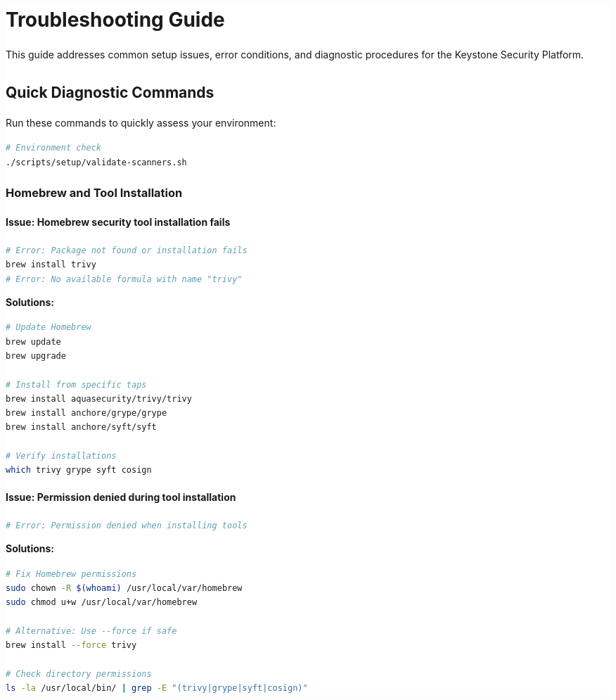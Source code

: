 # Troubleshooting Guide

This guide addresses common setup issues, error conditions, and diagnostic procedures for the Keystone Security Platform.

## Quick Diagnostic Commands

Run these commands to quickly assess your environment:

```bash
# Environment check
./scripts/setup/validate-scanners.sh

```


### Homebrew and Tool Installation

#### Issue: Homebrew security tool installation fails
```bash
# Error: Package not found or installation fails
brew install trivy
# Error: No available formula with name "trivy"
```

**Solutions:**
```bash
# Update Homebrew
brew update
brew upgrade

# Install from specific taps
brew install aquasecurity/trivy/trivy
brew install anchore/grype/grype
brew install anchore/syft/syft

# Verify installations
which trivy grype syft cosign
```

#### Issue: Permission denied during tool installation
```bash
# Error: Permission denied when installing tools
```

**Solutions:**
```bash
# Fix Homebrew permissions
sudo chown -R $(whoami) /usr/local/var/homebrew
sudo chmod u+w /usr/local/var/homebrew

# Alternative: Use --force if safe
brew install --force trivy

# Check directory permissions
ls -la /usr/local/bin/ | grep -E "(trivy|grype|syft|cosign)"
```
